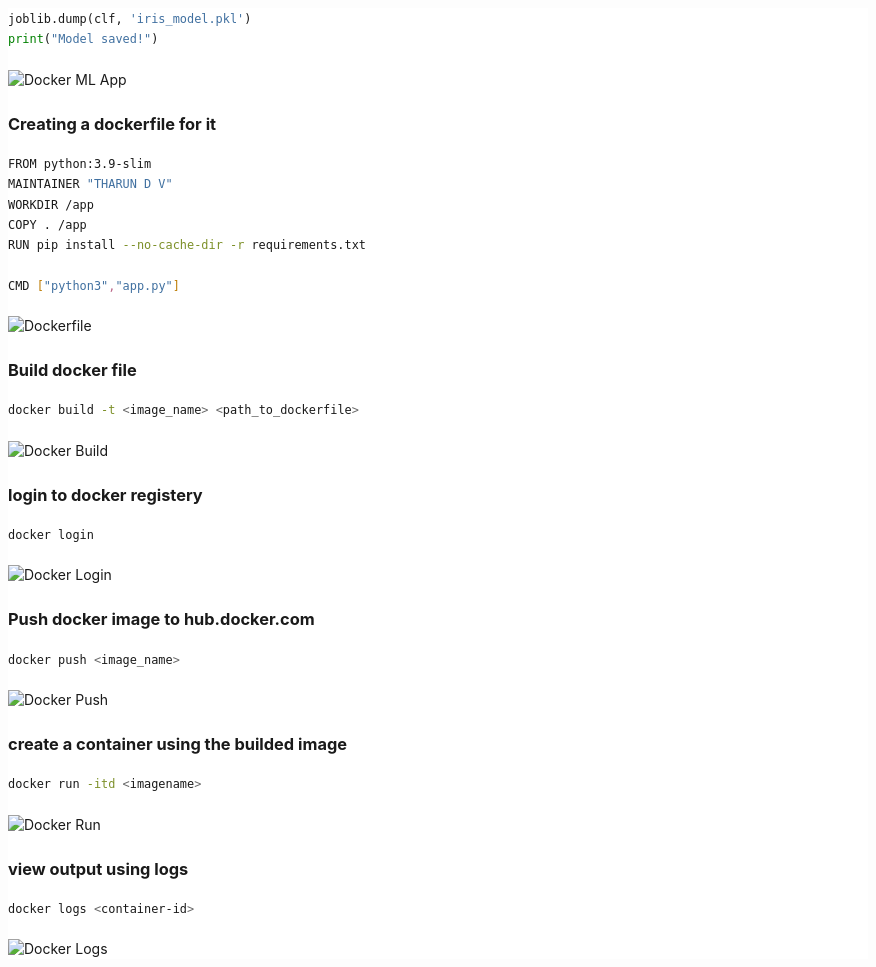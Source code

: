 ```py
joblib.dump(clf, 'iris_model.pkl')
print("Model saved!")
```
<img src="https://github.com/user-attachments/assets/94c95c56-eb41-492a-9eb7-d61138b81adf" alt="Docker ML App" style="max-width:100%;height:auto;display:block;margin:1.5rem auto;" />


### Creating a dockerfile for it
```bash
FROM python:3.9-slim
MAINTAINER "THARUN D V"
WORKDIR /app 
COPY . /app 
RUN pip install --no-cache-dir -r requirements.txt

CMD ["python3","app.py"]
```
<img src="https://github.com/user-attachments/assets/68b62e44-4f9d-498f-8efd-65da6b737e4a" alt="Dockerfile" style="max-width:100%;height:auto;display:block;margin:1.5rem auto;" />

### Build docker file
```bash
docker build -t <image_name> <path_to_dockerfile>
```
<img src="https://github.com/user-attachments/assets/443aeaf7-6e20-4edf-9ce0-788133743cba" alt="Docker Build" style="max-width:100%;height:auto;display:block;margin:1.5rem auto;" />

### login to docker registery
```bash
docker login
```
<img src="https://github.com/user-attachments/assets/9c984749-a638-45ab-9e04-78fbcc986a14" alt="Docker Login" style="max-width:100%;height:auto;display:block;margin:1.5rem auto;" />

### Push docker image to hub.docker.com
```bash
docker push <image_name>
```
<img src="https://github.com/user-attachments/assets/ce4c959c-2189-4e7c-ae81-6b0dd7c31ef9" alt="Docker Push" style="max-width:100%;height:auto;display:block;margin:1.5rem auto;" />

### create a container using the builded image
```bash
docker run -itd <imagename>
```
<img src="https://github.com/user-attachments/assets/ae72fc7d-4c0f-4bc4-b205-abe546fc2263" alt="Docker Run" style="max-width:100%;height:auto;display:block;margin:1.5rem auto;" />

### view output using logs
```bash
docker logs <container-id>
```
<img src="https://github.com/user-attachments/assets/d7bd67b2-f0b7-4fff-8333-21c8f7e3763c" alt="Docker Logs" style="max-width:100%;height:auto;display:block;margin:1.5rem auto;" />

